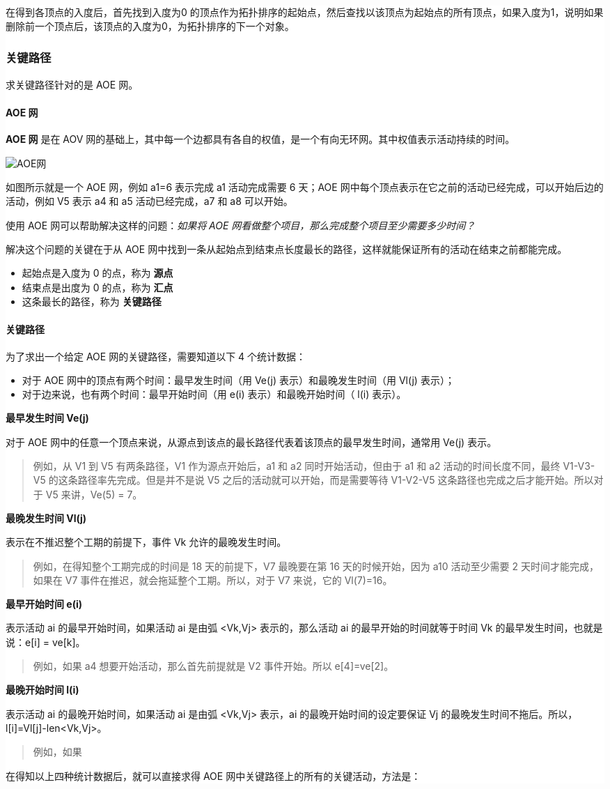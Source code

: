 在得到各顶点的入度后，首先找到入度为0 的顶点作为拓扑排序的起始点，然后查找以该顶点为起始点的所有顶点，如果入度为1，说明如果删除前一个顶点后，该顶点的入度为0，为拓扑排序的下一个对象。





### 关键路径

求关键路径针对的是 AOE 网。

#### AOE 网

**AOE 网** 是在 AOV 网的基础上，其中每一个边都具有各自的权值，是一个有向无环网。其中权值表示活动持续的时间。

![AOE网](http://data.biancheng.net/uploads/allimg/170912/2-1F912154422b1.png)

如图所示就是一个 AOE 网，例如 a1=6 表示完成 a1 活动完成需要 6 天；AOE 网中每个顶点表示在它之前的活动已经完成，可以开始后边的活动，例如 V5 表示 a4 和 a5 活动已经完成，a7 和 a8 可以开始。

使用 AOE 网可以帮助解决这样的问题：*如果将 AOE 网看做整个项目，那么完成整个项目至少需要多少时间？*

解决这个问题的关键在于从 AOE 网中找到一条从起始点到结束点长度最长的路径，这样就能保证所有的活动在结束之前都能完成。

- 起始点是入度为 0 的点，称为 **源点**
- 结束点是出度为 0 的点，称为 **汇点**
- 这条最长的路径，称为 **关键路径**

#### 关键路径

为了求出一个给定 AOE 网的关键路径，需要知道以下 4 个统计数据：

- 对于 AOE 网中的顶点有两个时间：最早发生时间（用 Ve(j) 表示）和最晚发生时间（用 Vl(j) 表示）；
- 对于边来说，也有两个时间：最早开始时间（用 e(i) 表示）和最晚开始时间（ l(i) 表示）。

**最早发生时间 Ve(j)**

对于 AOE 网中的任意一个顶点来说，从源点到该点的最长路径代表着该顶点的最早发生时间，通常用 Ve(j) 表示。

>  例如，从 V1 到 V5 有两条路径，V1 作为源点开始后，a1 和 a2 同时开始活动，但由于 a1 和 a2 活动的时间长度不同，最终 V1-V3-V5 的这条路径率先完成。但是并不是说 V5 之后的活动就可以开始，而是需要等待 V1-V2-V5 这条路径也完成之后才能开始。所以对于 V5 来讲，Ve(5) = 7。

**最晚发生时间 Vl(j)**

表示在不推迟整个工期的前提下，事件 Vk 允许的最晚发生时间。

>  例如，在得知整个工期完成的时间是 18 天的前提下，V7 最晚要在第 16 天的时候开始，因为 a10 活动至少需要 2 天时间才能完成，如果在 V7 事件在推迟，就会拖延整个工期。所以，对于 V7 来说，它的 Vl(7)=16。

**最早开始时间 e(i)**

表示活动 ai 的最早开始时间，如果活动 ai 是由弧 <Vk,Vj> 表示的，那么活动 ai 的最早开始的时间就等于时间 Vk 的最早发生时间，也就是说：e[i] = ve[k]。

> 例如，如果 a4 想要开始活动，那么首先前提就是 V2 事件开始。所以 e[4]=ve[2]。

**最晚开始时间 l(i)**

表示活动 ai 的最晚开始时间，如果活动 ai 是由弧 <Vk,Vj> 表示，ai 的最晚开始时间的设定要保证 Vj 的最晚发生时间不拖后。所以，l[i]=Vl[j]-len<Vk,Vj>。

> 例如，如果

在得知以上四种统计数据后，就可以直接求得 AOE 网中关键路径上的所有的关键活动，方法是：
